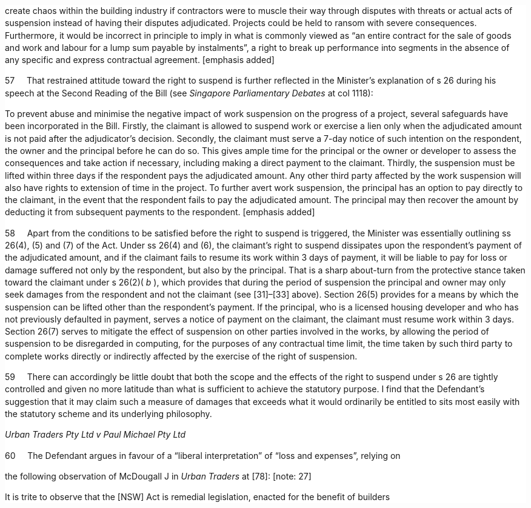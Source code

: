 
 create chaos within the building industry if contractors were to muscle their way through disputes with threats or actual acts of suspension instead of having their disputes adjudicated. Projects could be held to ransom with severe consequences. Furthermore, it would be incorrect in principle to imply in what is commonly viewed as “an entire contract for the sale of goods and work and labour for a lump sum payable by instalments”, a right to break up performance into segments in the absence of any specific and express contractual agreement. [emphasis added] 

57     That restrained attitude toward the right to suspend is further reflected in the Minister’s explanation of s 26 during his speech at the Second Reading of the Bill (see _Singapore Parliamentary Debates_ at col 1118): 

 To prevent abuse and minimise the negative impact of work suspension on the progress of a project, several safeguards have been incorporated in the Bill. Firstly, the claimant is allowed to suspend work or exercise a lien only when the adjudicated amount is not paid after the adjudicator’s decision. Secondly, the claimant must serve a 7-day notice of such intention on the respondent, the owner and the principal before he can do so. This gives ample time for the principal or the owner or developer to assess the consequences and take action if necessary, including making a direct payment to the claimant. Thirdly, the suspension must be lifted within three days if the respondent pays the adjudicated amount. Any other third party affected by the work suspension will also have rights to extension of time in the project. To further avert work suspension, the principal has an option to pay directly to the claimant, in the event that the respondent fails to pay the adjudicated amount. The principal may then recover the amount by deducting it from subsequent payments to the respondent. [emphasis added] 

58     Apart from the conditions to be satisfied before the right to suspend is triggered, the Minister was essentially outlining ss 26(4), (5) and (7) of the Act. Under ss 26(4) and (6), the claimant’s right to suspend dissipates upon the respondent’s payment of the adjudicated amount, and if the claimant fails to resume its work within 3 days of payment, it will be liable to pay for loss or damage suffered not only by the respondent, but also by the principal. That is a sharp about-turn from the protective stance taken toward the claimant under s 26(2)( _b_ ), which provides that during the period of suspension the principal and owner may only seek damages from the respondent and not the claimant (see [31]–[33] above). Section 26(5) provides for a means by which the suspension can be lifted other than the respondent’s payment. If the principal, who is a licensed housing developer and who has not previously defaulted in payment, serves a notice of payment on the claimant, the claimant must resume work within 3 days. Section 26(7) serves to mitigate the effect of suspension on other parties involved in the works, by allowing the period of suspension to be disregarded in computing, for the purposes of any contractual time limit, the time taken by such third party to complete works directly or indirectly affected by the exercise of the right of suspension. 

59     There can accordingly be little doubt that both the scope and the effects of the right to suspend under s 26 are tightly controlled and given no more latitude than what is sufficient to achieve the statutory purpose. I find that the Defendant’s suggestion that it may claim such a measure of damages that exceeds what it would ordinarily be entitled to sits most easily with the statutory scheme and its underlying philosophy. 

_Urban Traders Pty Ltd v Paul Michael Pty Ltd_ 

60     The Defendant argues in favour of a “liberal interpretation” of “loss and expenses”, relying on 

the following observation of McDougall J in _Urban Traders_ at [78]: [note: 27] 

 It is trite to observe that the [NSW] Act is remedial legislation, enacted for the benefit of builders 
